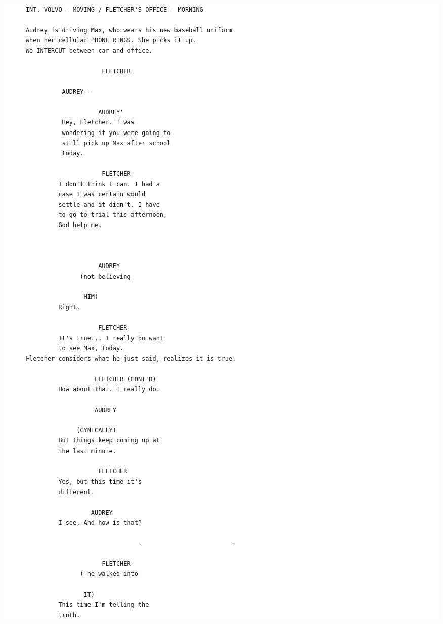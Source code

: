           INT. VOLVO - MOVING / FLETCHER'S OFFICE - MORNING

          Audrey is driving Max, who wears his new baseball uniform
          when her cellular PHONE RINGS. She picks it up.
          We INTERCUT between car and office.

                               FLETCHER

                    AUDREY--

                              AUDREY'
                    Hey, Fletcher. T was
                    wondering if you were going to
                    still pick up Max after school
                    today.

                               FLETCHER
                   I don't think I can. I had a
                   case I was certain would
                   settle and it didn't. I have
                   to go to trial this afternoon,
                   God help me.

          

                              AUDREY
                         (not believing

                          HIM)
                   Right.

                              FLETCHER
                   It's true... I really do want
                   to see Max, today.
          Fletcher considers what he just said, realizes it is true.

                             FLETCHER (CONT'D)
                   How about that. I really do.

                             AUDREY

                        (CYNICALLY)
                   But things keep coming up at
                   the last minute.

                              FLETCHER
                   Yes, but-this time it's
                   different.

                            AUDREY
                   I see. And how is that?

                                         .                         ·

                               FLETCHER
                         ( he walked into

                          IT)
                   This time I'm telling the
                   truth.

